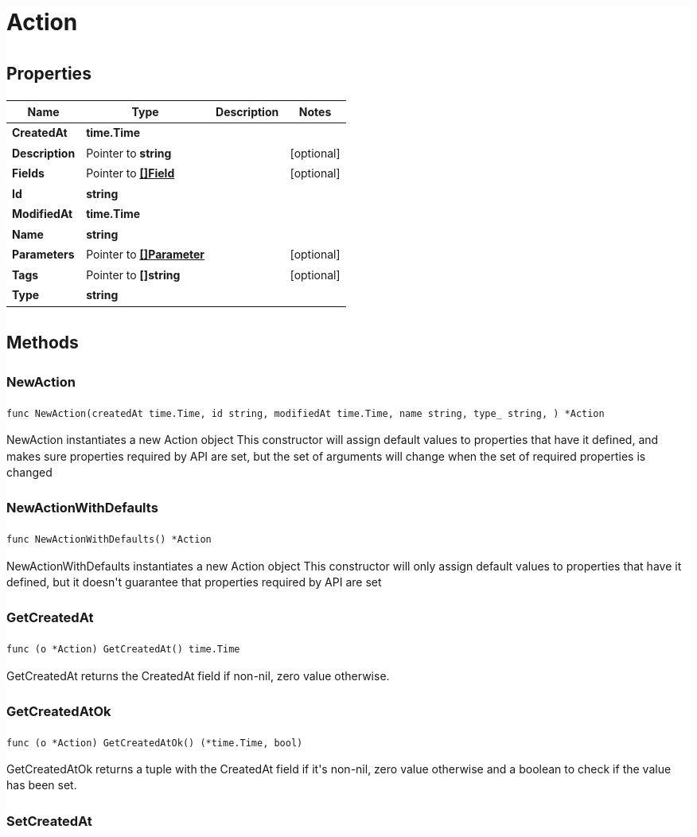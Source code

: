 # Action

## Properties

Name | Type | Description | Notes
------------ | ------------- | ------------- | -------------
**CreatedAt** | **time.Time** |  | 
**Description** | Pointer to **string** |  | [optional] 
**Fields** | Pointer to [**[]Field**](Field.md) |  | [optional] 
**Id** | **string** |  | 
**ModifiedAt** | **time.Time** |  | 
**Name** | **string** |  | 
**Parameters** | Pointer to [**[]Parameter**](Parameter.md) |  | [optional] 
**Tags** | Pointer to **[]string** |  | [optional] 
**Type** | **string** |  | 

## Methods

### NewAction

`func NewAction(createdAt time.Time, id string, modifiedAt time.Time, name string, type_ string, ) *Action`

NewAction instantiates a new Action object
This constructor will assign default values to properties that have it defined,
and makes sure properties required by API are set, but the set of arguments
will change when the set of required properties is changed

### NewActionWithDefaults

`func NewActionWithDefaults() *Action`

NewActionWithDefaults instantiates a new Action object
This constructor will only assign default values to properties that have it defined,
but it doesn't guarantee that properties required by API are set

### GetCreatedAt

`func (o *Action) GetCreatedAt() time.Time`

GetCreatedAt returns the CreatedAt field if non-nil, zero value otherwise.

### GetCreatedAtOk

`func (o *Action) GetCreatedAtOk() (*time.Time, bool)`

GetCreatedAtOk returns a tuple with the CreatedAt field if it's non-nil, zero value otherwise
and a boolean to check if the value has been set.

### SetCreatedAt
